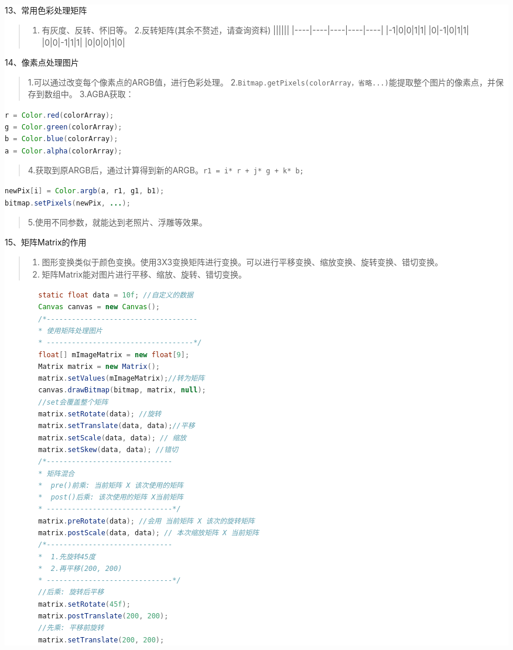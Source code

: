 ```java
```

13、常用色彩处理矩阵
>1. 有灰度、反转、怀旧等。
>2.反转矩阵(其余不赘述，请查询资料)
||||||
|----|----|----|----|----|
|-1|0|0|1|1|
|0|-1|0|1|1|
|0|0|-1|1|1|
|0|0|0|1|0|

14、像素点处理图片
>1.可以通过改变每个像素点的ARGB值，进行色彩处理。
>2.`Bitmap.getPixels(colorArray，省略...)`能提取整个图片的像素点，并保存到数组中。
>3.AGBA获取：
```java
r = Color.red(colorArray);
g = Color.green(colorArray);
b = Color.blue(colorArray);
a = Color.alpha(colorArray);
```
>4.获取到原ARGB后，通过计算得到新的ARGB。`r1 = i* r + j* g + k* b;`
```java
newPix[i] = Color.argb(a, r1, g1, b1);
bitmap.setPixels(newPix, ...);
```
>5.使用不同参数，就能达到老照片、浮雕等效果。

15、矩阵Matrix的作用
>1. 图形变换类似于颜色变换。使用3X3变换矩阵进行变换。可以进行平移变换、缩放变换、旋转变换、错切变换。
>2. 矩阵Matrix能对图片进行平移、缩放、旋转、错切变换。
```java
        static float data = 10f; //自定义的数据
        Canvas canvas = new Canvas();
        /*------------------------------------
        * 使用矩阵处理图片
        * -----------------------------------*/
        float[] mImageMatrix = new float[9];
        Matrix matrix = new Matrix();
        matrix.setValues(mImageMatrix);//转为矩阵
        canvas.drawBitmap(bitmap, matrix, null);
        //set会覆盖整个矩阵
        matrix.setRotate(data); //旋转
        matrix.setTranslate(data, data);//平移
        matrix.setScale(data, data); // 缩放
        matrix.setSkew(data, data); //错切
        /*------------------------------
        * 矩阵混合
        *  pre()前乘: 当前矩阵 X 该次使用的矩阵
        *  post()后乘: 该次使用的矩阵 X当前矩阵
        * ------------------------------*/
        matrix.preRotate(data); //会用 当前矩阵 X 该次的旋转矩阵
        matrix.postScale(data, data); // 本次缩放矩阵 X 当前矩阵
        /*------------------------------
        *  1.先旋转45度
        *  2.再平移(200, 200)
        * ------------------------------*/
        //后乘: 旋转后平移
        matrix.setRotate(45f);
        matrix.postTranslate(200, 200);
        //先乘: 平移前旋转
        matrix.setTranslate(200, 200);
```